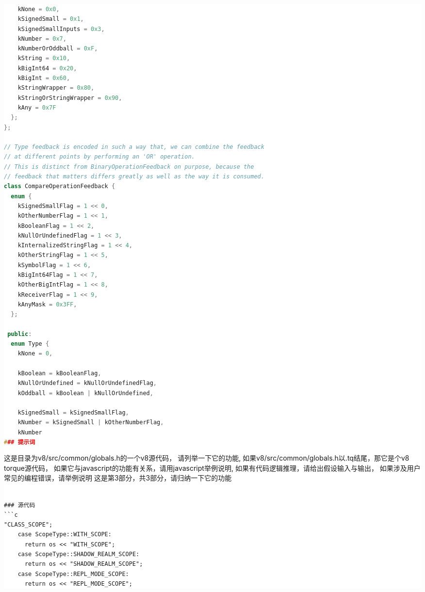 ```cpp
    kNone = 0x0,
    kSignedSmall = 0x1,
    kSignedSmallInputs = 0x3,
    kNumber = 0x7,
    kNumberOrOddball = 0xF,
    kString = 0x10,
    kBigInt64 = 0x20,
    kBigInt = 0x60,
    kStringWrapper = 0x80,
    kStringOrStringWrapper = 0x90,
    kAny = 0x7F
  };
};

// Type feedback is encoded in such a way that, we can combine the feedback
// at different points by performing an 'OR' operation.
// This is distinct from BinaryOperationFeedback on purpose, because the
// feedback that matters differs greatly as well as the way it is consumed.
class CompareOperationFeedback {
  enum {
    kSignedSmallFlag = 1 << 0,
    kOtherNumberFlag = 1 << 1,
    kBooleanFlag = 1 << 2,
    kNullOrUndefinedFlag = 1 << 3,
    kInternalizedStringFlag = 1 << 4,
    kOtherStringFlag = 1 << 5,
    kSymbolFlag = 1 << 6,
    kBigInt64Flag = 1 << 7,
    kOtherBigIntFlag = 1 << 8,
    kReceiverFlag = 1 << 9,
    kAnyMask = 0x3FF,
  };

 public:
  enum Type {
    kNone = 0,

    kBoolean = kBooleanFlag,
    kNullOrUndefined = kNullOrUndefinedFlag,
    kOddball = kBoolean | kNullOrUndefined,

    kSignedSmall = kSignedSmallFlag,
    kNumber = kSignedSmall | kOtherNumberFlag,
    kNumber
### 提示词
```
这是目录为v8/src/common/globals.h的一个v8源代码， 请列举一下它的功能, 
如果v8/src/common/globals.h以.tq结尾，那它是个v8 torque源代码，
如果它与javascript的功能有关系，请用javascript举例说明,
如果有代码逻辑推理，请给出假设输入与输出，
如果涉及用户常见的编程错误，请举例说明
这是第3部分，共3部分，请归纳一下它的功能
```

### 源代码
```c
"CLASS_SCOPE";
    case ScopeType::WITH_SCOPE:
      return os << "WITH_SCOPE";
    case ScopeType::SHADOW_REALM_SCOPE:
      return os << "SHADOW_REALM_SCOPE";
    case ScopeType::REPL_MODE_SCOPE:
      return os << "REPL_MODE_SCOPE";
```